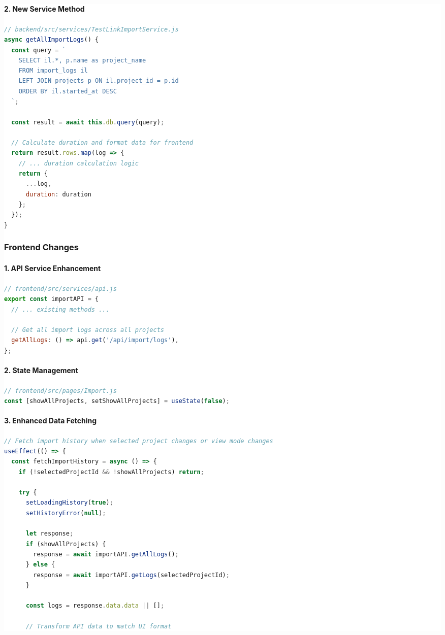 #### **2. New Service Method**
```javascript
// backend/src/services/TestLinkImportService.js
async getAllImportLogs() {
  const query = `
    SELECT il.*, p.name as project_name 
    FROM import_logs il
    LEFT JOIN projects p ON il.project_id = p.id
    ORDER BY il.started_at DESC
  `;
  
  const result = await this.db.query(query);
  
  // Calculate duration and format data for frontend
  return result.rows.map(log => {
    // ... duration calculation logic
    return {
      ...log,
      duration: duration
    };
  });
}
```

### **Frontend Changes**

#### **1. API Service Enhancement**
```javascript
// frontend/src/services/api.js
export const importAPI = {
  // ... existing methods ...
  
  // Get all import logs across all projects
  getAllLogs: () => api.get('/api/import/logs'),
};
```

#### **2. State Management**
```javascript
// frontend/src/pages/Import.js
const [showAllProjects, setShowAllProjects] = useState(false);
```

#### **3. Enhanced Data Fetching**
```javascript
// Fetch import history when selected project changes or view mode changes
useEffect(() => {
  const fetchImportHistory = async () => {
    if (!selectedProjectId && !showAllProjects) return;
    
    try {
      setLoadingHistory(true);
      setHistoryError(null);
      
      let response;
      if (showAllProjects) {
        response = await importAPI.getAllLogs();
      } else {
        response = await importAPI.getLogs(selectedProjectId);
      }
      
      const logs = response.data.data || [];
      
      // Transform API data to match UI format
```